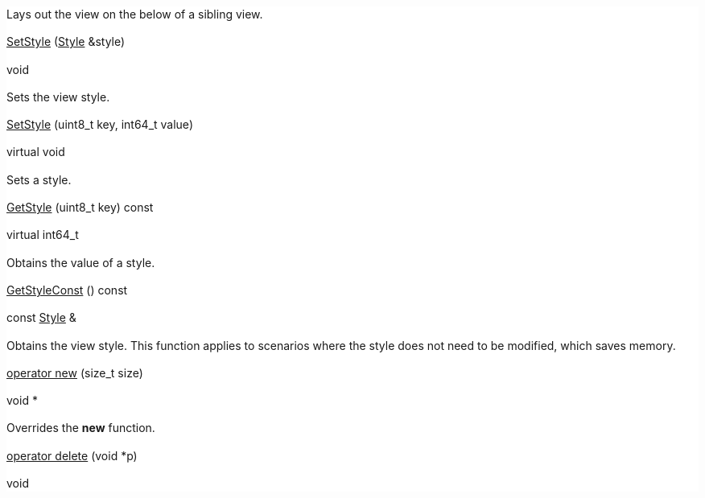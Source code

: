 <p id="p728376639165633"><a name="p728376639165633"></a><a name="p728376639165633"></a>Lays out the view on the below of a sibling view. </p>
</td>
</tr>
<tr id="row1777568233165633"><td class="cellrowborder" valign="top" width="50%" headers="mcps1.1.3.1.1 "><p id="p1616986729165633"><a name="p1616986729165633"></a><a name="p1616986729165633"></a><a href="Graphic.md#ga535942844ebee554d413e960634a2867">SetStyle</a> (<a href="OHOS-Style.md">Style</a> &amp;style)</p>
</td>
<td class="cellrowborder" valign="top" width="50%" headers="mcps1.1.3.1.2 "><p id="p774402862165633"><a name="p774402862165633"></a><a name="p774402862165633"></a>void </p>
<p id="p1493932730165633"><a name="p1493932730165633"></a><a name="p1493932730165633"></a>Sets the view style. </p>
</td>
</tr>
<tr id="row1695942537165633"><td class="cellrowborder" valign="top" width="50%" headers="mcps1.1.3.1.1 "><p id="p1598348354165633"><a name="p1598348354165633"></a><a name="p1598348354165633"></a><a href="Graphic.md#ga0945c2f05815dc2e466ef9ceaca2f700">SetStyle</a> (uint8_t key, int64_t value)</p>
</td>
<td class="cellrowborder" valign="top" width="50%" headers="mcps1.1.3.1.2 "><p id="p991382874165633"><a name="p991382874165633"></a><a name="p991382874165633"></a>virtual void </p>
<p id="p429615483165633"><a name="p429615483165633"></a><a name="p429615483165633"></a>Sets a style. </p>
</td>
</tr>
<tr id="row587855758165633"><td class="cellrowborder" valign="top" width="50%" headers="mcps1.1.3.1.1 "><p id="p457794856165633"><a name="p457794856165633"></a><a name="p457794856165633"></a><a href="Graphic.md#ga4ea19bc9f4b487946c9e29e63b54a0e6">GetStyle</a> (uint8_t key) const</p>
</td>
<td class="cellrowborder" valign="top" width="50%" headers="mcps1.1.3.1.2 "><p id="p1219416911165633"><a name="p1219416911165633"></a><a name="p1219416911165633"></a>virtual int64_t </p>
<p id="p1782672308165633"><a name="p1782672308165633"></a><a name="p1782672308165633"></a>Obtains the value of a style. </p>
</td>
</tr>
<tr id="row1696775452165633"><td class="cellrowborder" valign="top" width="50%" headers="mcps1.1.3.1.1 "><p id="p2024130756165633"><a name="p2024130756165633"></a><a name="p2024130756165633"></a><a href="Graphic.md#ga1b28213d4c2cd0f8324bce3fe56eb7bb">GetStyleConst</a> () const</p>
</td>
<td class="cellrowborder" valign="top" width="50%" headers="mcps1.1.3.1.2 "><p id="p541528994165633"><a name="p541528994165633"></a><a name="p541528994165633"></a>const <a href="OHOS-Style.md">Style</a> &amp; </p>
<p id="p494425220165633"><a name="p494425220165633"></a><a name="p494425220165633"></a>Obtains the view style. This function applies to scenarios where the style does not need to be modified, which saves memory. </p>
</td>
</tr>
<tr id="row1333944307165633"><td class="cellrowborder" valign="top" width="50%" headers="mcps1.1.3.1.1 "><p id="p1632761691165633"><a name="p1632761691165633"></a><a name="p1632761691165633"></a><a href="Graphic.md#ga4854963aa969ee20a6cd174a70f5cd23">operator new</a> (size_t size)</p>
</td>
<td class="cellrowborder" valign="top" width="50%" headers="mcps1.1.3.1.2 "><p id="p106310226165633"><a name="p106310226165633"></a><a name="p106310226165633"></a>void * </p>
<p id="p1087541913165633"><a name="p1087541913165633"></a><a name="p1087541913165633"></a>Overrides the <strong id="b529983164165633"><a name="b529983164165633"></a><a name="b529983164165633"></a>new</strong> function. </p>
</td>
</tr>
<tr id="row1273940740165633"><td class="cellrowborder" valign="top" width="50%" headers="mcps1.1.3.1.1 "><p id="p1949937528165633"><a name="p1949937528165633"></a><a name="p1949937528165633"></a><a href="Graphic.md#gadf1997a0f56ac2b220e7f0f8e8e0a6ef">operator delete</a> (void *p)</p>
</td>
<td class="cellrowborder" valign="top" width="50%" headers="mcps1.1.3.1.2 "><p id="p156931889165633"><a name="p156931889165633"></a><a name="p156931889165633"></a>void </p>